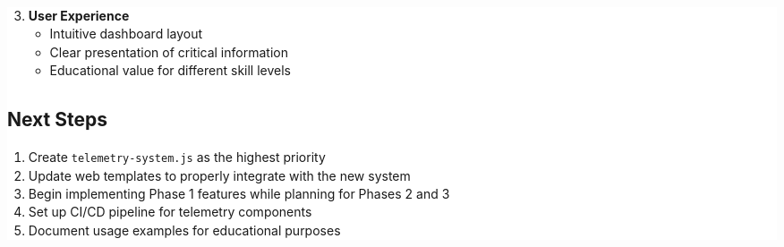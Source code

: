 3. **User Experience**
   - Intuitive dashboard layout
   - Clear presentation of critical information
   - Educational value for different skill levels

## Next Steps

1. Create `telemetry-system.js` as the highest priority
2. Update web templates to properly integrate with the new system
3. Begin implementing Phase 1 features while planning for Phases 2 and 3
4. Set up CI/CD pipeline for telemetry components
5. Document usage examples for educational purposes
